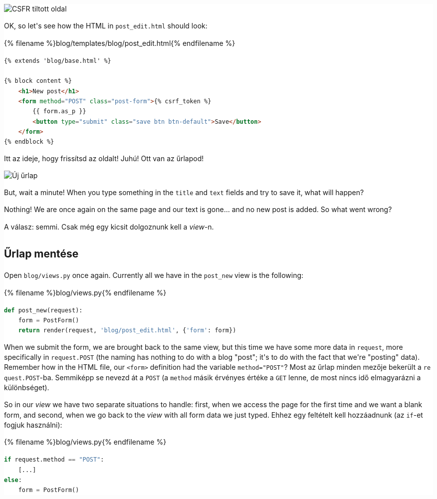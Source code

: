 ![CSFR tiltott oldal](images/csrf2.png)

OK, so let's see how the HTML in `post_edit.html` should look:

{% filename %}blog/templates/blog/post_edit.html{% endfilename %}

```html
{% extends 'blog/base.html' %}

{% block content %}
    <h1>New post</h1>
    <form method="POST" class="post-form">{% csrf_token %}
        {{ form.as_p }}
        <button type="submit" class="save btn btn-default">Save</button>
    </form>
{% endblock %}
```

Itt az ideje, hogy frissítsd az oldalt! Juhú! Ott van az űrlapod!

![Új űrlap](images/new_form2.png)

But, wait a minute! When you type something in the `title` and `text` fields and try to save it, what will happen?

Nothing! We are once again on the same page and our text is gone… and no new post is added. So what went wrong?

A válasz: semmi. Csak még egy kicsit dolgoznunk kell a *view*-n.

## Űrlap mentése

Open `blog/views.py` once again. Currently all we have in the `post_new` view is the following:

{% filename %}blog/views.py{% endfilename %}

```python
def post_new(request):
    form = PostForm()
    return render(request, 'blog/post_edit.html', {'form': form})
```

When we submit the form, we are brought back to the same view, but this time we have some more data in `request`, more specifically in `request.POST` (the naming has nothing to do with a blog "post"; it's to do with the fact that we're "posting" data). Remember how in the HTML file, our `<form>` definition had the variable `method="POST"`? Most az űrlap minden mezője bekerült a `request.POST`-ba. Semmiképp se nevezd át a `POST` (a `method` másik érvényes értéke a `GET` lenne, de most nincs idő elmagyarázni a különbséget).

So in our *view* we have two separate situations to handle: first, when we access the page for the first time and we want a blank form, and second, when we go back to the *view* with all form data we just typed. Ehhez egy feltételt kell hozzáadnunk (az `if`-et fogjuk használni):

{% filename %}blog/views.py{% endfilename %}

```python
if request.method == "POST":
    [...]
else:
    form = PostForm()
```
